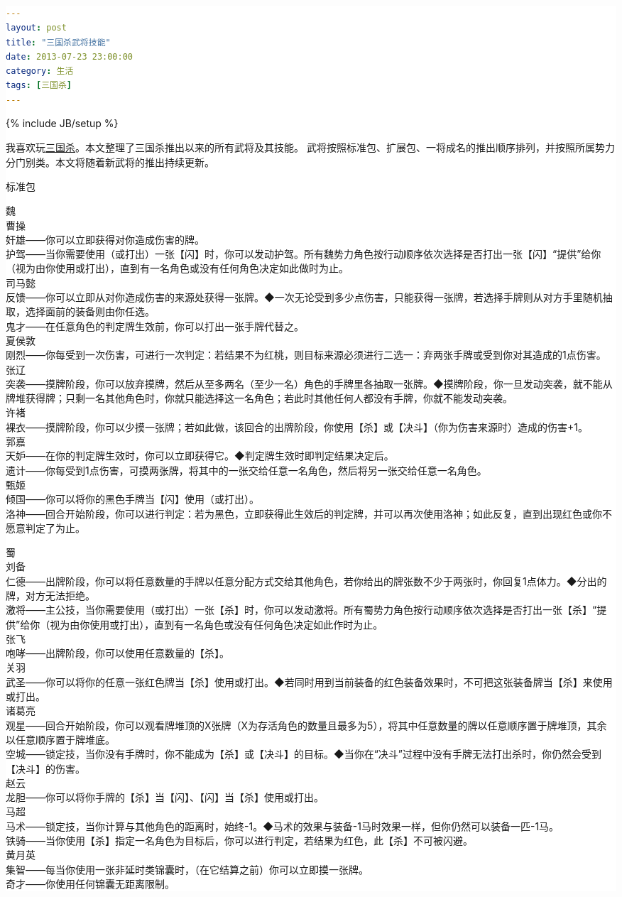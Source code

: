 ```yaml
---
layout: post
title: "三国杀武将技能"
date: 2013-07-23 23:00:00
category: 生活
tags: [三国杀]
---
```

{% include JB/setup %}

我喜欢玩[三国杀](http://www.sanguosha.com)。本文整理了三国杀推出以来的所有武将及其技能。
武将按照标准包、扩展包、一将成名的推出顺序排列，并按照所属势力分门别类。本文将随着新武将的推出持续更新。


标准包

魏  
曹操  
奸雄——你可以立即获得对你造成伤害的牌。  
护驾——当你需要使用（或打出）一张【闪】时，你可以发动护驾。所有魏势力角色按行动顺序依次选择是否打出一张【闪】“提供”给你（视为由你使用或打出），直到有一名角色或没有任何角色决定如此做时为止。  
司马懿  
反馈——你可以立即从对你造成伤害的来源处获得一张牌。◆一次无论受到多少点伤害，只能获得一张牌，若选择手牌则从对方手里随机抽取，选择面前的装备则由你任选。  
鬼才——在任意角色的判定牌生效前，你可以打出一张手牌代替之。  
夏侯敦  
刚烈——你每受到一次伤害，可进行一次判定：若结果不为红桃，则目标来源必须进行二选一：弃两张手牌或受到你对其造成的1点伤害。  
张辽  
突袭——摸牌阶段，你可以放弃摸牌，然后从至多两名（至少一名）角色的手牌里各抽取一张牌。◆摸牌阶段，你一旦发动突袭，就不能从牌堆获得牌；只剩一名其他角色时，你就只能选择这一名角色；若此时其他任何人都没有手牌，你就不能发动突袭。  
许褚  
裸衣——摸牌阶段，你可以少摸一张牌；若如此做，该回合的出牌阶段，你使用【杀】或【决斗】（你为伤害来源时）造成的伤害+1。  
郭嘉  
天妒——在你的判定牌生效时，你可以立即获得它。◆判定牌生效时即判定结果决定后。  
遗计——你每受到1点伤害，可摸两张牌，将其中的一张交给任意一名角色，然后将另一张交给任意一名角色。  
甄姬  
倾国——你可以将你的黑色手牌当【闪】使用（或打出）。  
洛神——回合开始阶段，你可以进行判定：若为黑色，立即获得此生效后的判定牌，并可以再次使用洛神；如此反复，直到出现红色或你不愿意判定了为止。

蜀  
刘备  
仁德——出牌阶段，你可以将任意数量的手牌以任意分配方式交给其他角色，若你给出的牌张数不少于两张时，你回复1点体力。◆分出的牌，对方无法拒绝。  
激将——主公技，当你需要使用（或打出）一张【杀】时，你可以发动激将。所有蜀势力角色按行动顺序依次选择是否打出一张【杀】“提供”给你（视为由你使用或打出），直到有一名角色或没有任何角色决定如此作时为止。  
张飞  
咆哮——出牌阶段，你可以使用任意数量的【杀】。  
关羽  
武圣——你可以将你的任意一张红色牌当【杀】使用或打出。◆若同时用到当前装备的红色装备效果时，不可把这张装备牌当【杀】来使用或打出。  
诸葛亮  
观星——回合开始阶段，你可以观看牌堆顶的X张牌（X为存活角色的数量且最多为5），将其中任意数量的牌以任意顺序置于牌堆顶，其余以任意顺序置于牌堆底。  
空城——锁定技，当你没有手牌时，你不能成为【杀】或【决斗】的目标。◆当你在“决斗”过程中没有手牌无法打出杀时，你仍然会受到【决斗】的伤害。  
赵云  
龙胆——你可以将你手牌的【杀】当【闪】、【闪】当【杀】使用或打出。  
马超  
马术——锁定技，当你计算与其他角色的距离时，始终-1。◆马术的效果与装备-1马时效果一样，但你仍然可以装备一匹-1马。  
铁骑——当你使用【杀】指定一名角色为目标后，你可以进行判定，若结果为红色，此【杀】不可被闪避。  
黄月英  
集智——每当你使用一张非延时类锦囊时，（在它结算之前）你可以立即摸一张牌。  
奇才——你使用任何锦囊无距离限制。
